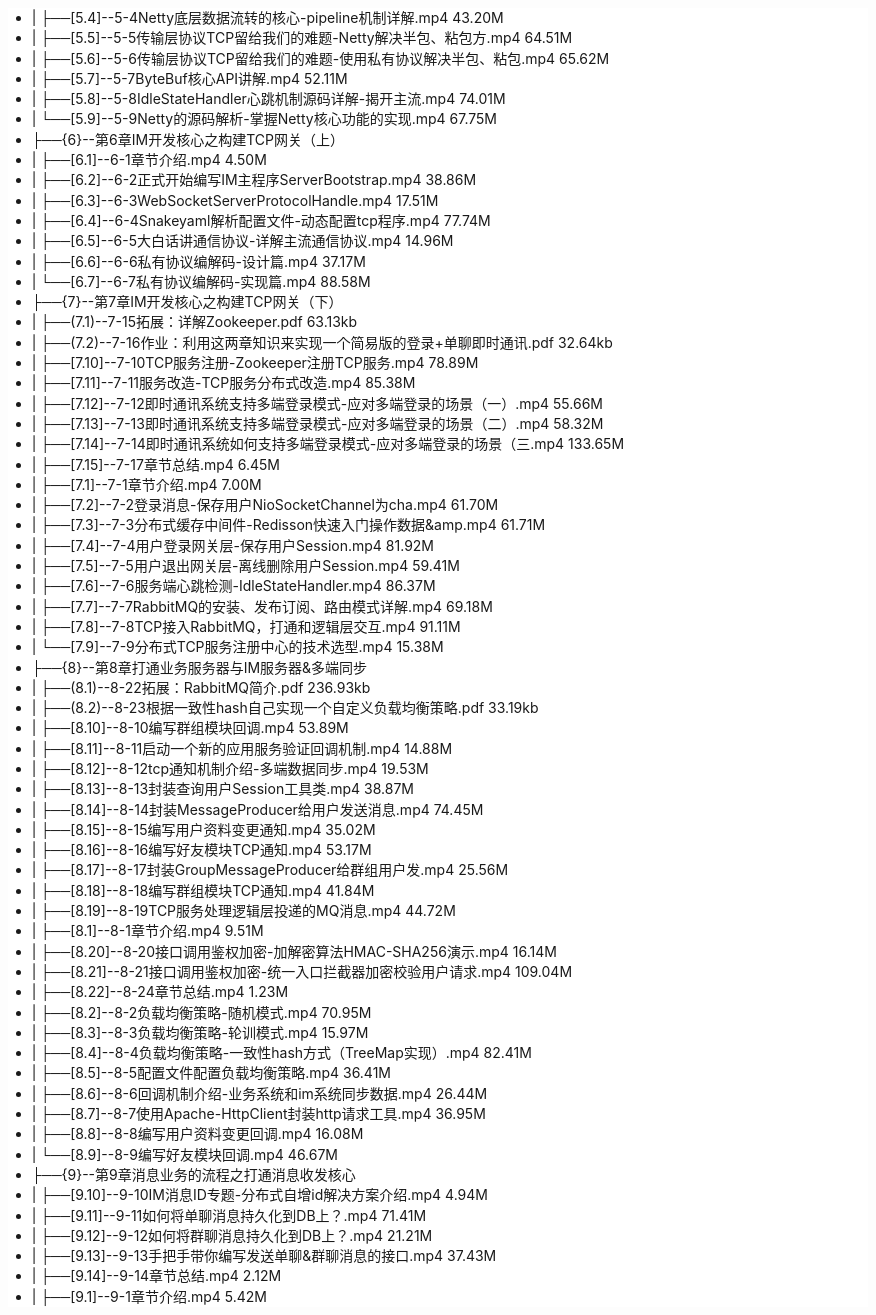 - |   ├──[5.4]--5-4Netty底层数据流转的核心-pipeline机制详解.mp4  43.20M
- |   ├──[5.5]--5-5传输层协议TCP留给我们的难题-Netty解决半包、粘包方.mp4  64.51M
- |   ├──[5.6]--5-6传输层协议TCP留给我们的难题-使用私有协议解决半包、粘包.mp4  65.62M
- |   ├──[5.7]--5-7ByteBuf核心API讲解.mp4  52.11M
- |   ├──[5.8]--5-8IdleStateHandler心跳机制源码详解-揭开主流.mp4  74.01M
- |   └──[5.9]--5-9Netty的源码解析-掌握Netty核心功能的实现.mp4  67.75M
- ├──{6}--第6章IM开发核心之构建TCP网关（上）  
- |   ├──[6.1]--6-1章节介绍.mp4  4.50M
- |   ├──[6.2]--6-2正式开始编写IM主程序ServerBootstrap.mp4  38.86M
- |   ├──[6.3]--6-3WebSocketServerProtocolHandle.mp4  17.51M
- |   ├──[6.4]--6-4Snakeyaml解析配置文件-动态配置tcp程序.mp4  77.74M
- |   ├──[6.5]--6-5大白话讲通信协议-详解主流通信协议.mp4  14.96M
- |   ├──[6.6]--6-6私有协议编解码-设计篇.mp4  37.17M
- |   └──[6.7]--6-7私有协议编解码-实现篇.mp4  88.58M
- ├──{7}--第7章IM开发核心之构建TCP网关（下）  
- |   ├──(7.1)--7-15拓展：详解Zookeeper.pdf  63.13kb
- |   ├──(7.2)--7-16作业：利用这两章知识来实现一个简易版的登录+单聊即时通讯.pdf  32.64kb
- |   ├──[7.10]--7-10TCP服务注册-Zookeeper注册TCP服务.mp4  78.89M
- |   ├──[7.11]--7-11服务改造-TCP服务分布式改造.mp4  85.38M
- |   ├──[7.12]--7-12即时通讯系统支持多端登录模式-应对多端登录的场景（一）.mp4  55.66M
- |   ├──[7.13]--7-13即时通讯系统支持多端登录模式-应对多端登录的场景（二）.mp4  58.32M
- |   ├──[7.14]--7-14即时通讯系统如何支持多端登录模式-应对多端登录的场景（三.mp4  133.65M
- |   ├──[7.15]--7-17章节总结.mp4  6.45M
- |   ├──[7.1]--7-1章节介绍.mp4  7.00M
- |   ├──[7.2]--7-2登录消息-保存用户NioSocketChannel为cha.mp4  61.70M
- |   ├──[7.3]--7-3分布式缓存中间件-Redisson快速入门操作数据&amp.mp4  61.71M
- |   ├──[7.4]--7-4用户登录网关层-保存用户Session.mp4  81.92M
- |   ├──[7.5]--7-5用户退出网关层-离线删除用户Session.mp4  59.41M
- |   ├──[7.6]--7-6服务端心跳检测-IdleStateHandler.mp4  86.37M
- |   ├──[7.7]--7-7RabbitMQ的安装、发布订阅、路由模式详解.mp4  69.18M
- |   ├──[7.8]--7-8TCP接入RabbitMQ，打通和逻辑层交互.mp4  91.11M
- |   └──[7.9]--7-9分布式TCP服务注册中心的技术选型.mp4  15.38M
- ├──{8}--第8章打通业务服务器与IM服务器&amp;多端同步  
- |   ├──(8.1)--8-22拓展：RabbitMQ简介.pdf  236.93kb
- |   ├──(8.2)--8-23根据一致性hash自己实现一个自定义负载均衡策略.pdf  33.19kb
- |   ├──[8.10]--8-10编写群组模块回调.mp4  53.89M
- |   ├──[8.11]--8-11启动一个新的应用服务验证回调机制.mp4  14.88M
- |   ├──[8.12]--8-12tcp通知机制介绍-多端数据同步.mp4  19.53M
- |   ├──[8.13]--8-13封装查询用户Session工具类.mp4  38.87M
- |   ├──[8.14]--8-14封装MessageProducer给用户发送消息.mp4  74.45M
- |   ├──[8.15]--8-15编写用户资料变更通知.mp4  35.02M
- |   ├──[8.16]--8-16编写好友模块TCP通知.mp4  53.17M
- |   ├──[8.17]--8-17封装GroupMessageProducer给群组用户发.mp4  25.56M
- |   ├──[8.18]--8-18编写群组模块TCP通知.mp4  41.84M
- |   ├──[8.19]--8-19TCP服务处理逻辑层投递的MQ消息.mp4  44.72M
- |   ├──[8.1]--8-1章节介绍.mp4  9.51M
- |   ├──[8.20]--8-20接口调用鉴权加密-加解密算法HMAC-SHA256演示.mp4  16.14M
- |   ├──[8.21]--8-21接口调用鉴权加密-统一入口拦截器加密校验用户请求.mp4  109.04M
- |   ├──[8.22]--8-24章节总结.mp4  1.23M
- |   ├──[8.2]--8-2负载均衡策略-随机模式.mp4  70.95M
- |   ├──[8.3]--8-3负载均衡策略-轮训模式.mp4  15.97M
- |   ├──[8.4]--8-4负载均衡策略-一致性hash方式（TreeMap实现）.mp4  82.41M
- |   ├──[8.5]--8-5配置文件配置负载均衡策略.mp4  36.41M
- |   ├──[8.6]--8-6回调机制介绍-业务系统和im系统同步数据.mp4  26.44M
- |   ├──[8.7]--8-7使用Apache-HttpClient封装http请求工具.mp4  36.95M
- |   ├──[8.8]--8-8编写用户资料变更回调.mp4  16.08M
- |   └──[8.9]--8-9编写好友模块回调.mp4  46.67M
- ├──{9}--第9章消息业务的流程之打通消息收发核心  
- |   ├──[9.10]--9-10IM消息ID专题-分布式自增id解决方案介绍.mp4  4.94M
- |   ├──[9.11]--9-11如何将单聊消息持久化到DB上？.mp4  71.41M
- |   ├──[9.12]--9-12如何将群聊消息持久化到DB上？.mp4  21.21M
- |   ├──[9.13]--9-13手把手带你编写发送单聊&amp;群聊消息的接口.mp4  37.43M
- |   ├──[9.14]--9-14章节总结.mp4  2.12M
- |   ├──[9.1]--9-1章节介绍.mp4  5.42M